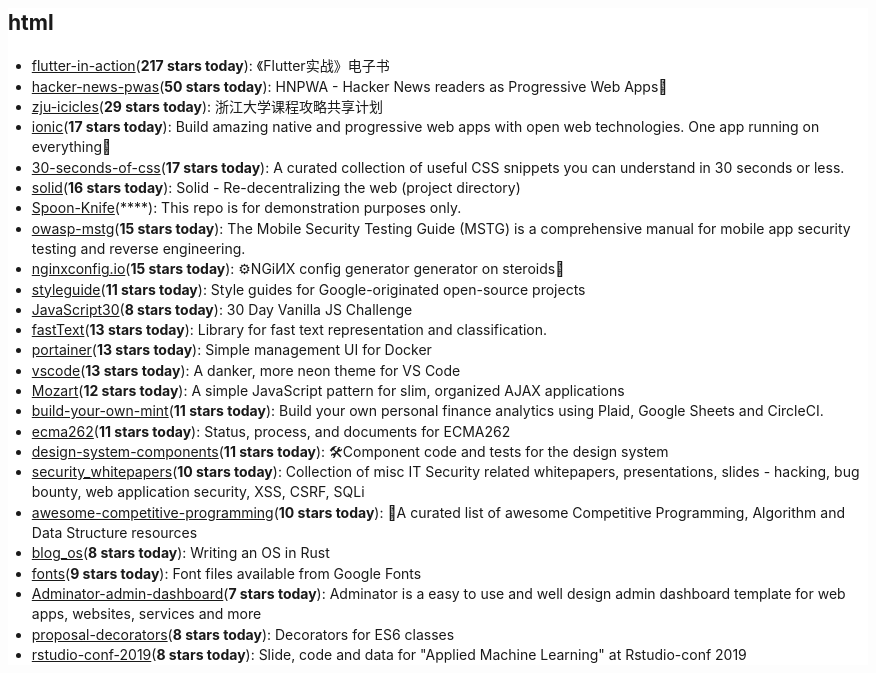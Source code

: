 ## html
* [flutter-in-action](https://github.com/flutterchina/flutter-in-action)(**217 stars today**): 《Flutter实战》电子书
* [hacker-news-pwas](https://github.com/tastejs/hacker-news-pwas)(**50 stars today**): HNPWA - Hacker News readers as Progressive Web Apps📱
* [zju-icicles](https://github.com/QSCTech/zju-icicles)(**29 stars today**): 浙江大学课程攻略共享计划
* [ionic](https://github.com/ionic-team/ionic)(**17 stars today**): Build amazing native and progressive web apps with open web technologies. One app running on everything🎉
* [30-seconds-of-css](https://github.com/30-seconds/30-seconds-of-css)(**17 stars today**): A curated collection of useful CSS snippets you can understand in 30 seconds or less.
* [solid](https://github.com/solid/solid)(**16 stars today**): Solid - Re-decentralizing the web (project directory)
* [Spoon-Knife](https://github.com/octocat/Spoon-Knife)(****): This repo is for demonstration purposes only.
* [owasp-mstg](https://github.com/OWASP/owasp-mstg)(**15 stars today**): The Mobile Security Testing Guide (MSTG) is a comprehensive manual for mobile app security testing and reverse engineering.
* [nginxconfig.io](https://github.com/valentinxxx/nginxconfig.io)(**15 stars today**): ⚙️NGiИX config generator generator on steroids💉
* [styleguide](https://github.com/google/styleguide)(**11 stars today**): Style guides for Google-originated open-source projects
* [JavaScript30](https://github.com/wesbos/JavaScript30)(**8 stars today**): 30 Day Vanilla JS Challenge
* [fastText](https://github.com/facebookresearch/fastText)(**13 stars today**): Library for fast text representation and classification.
* [portainer](https://github.com/portainer/portainer)(**13 stars today**): Simple management UI for Docker
* [vscode](https://github.com/DankNeon/vscode)(**13 stars today**): A danker, more neon theme for VS Code
* [Mozart](https://github.com/adamjgrant/Mozart)(**12 stars today**): A simple JavaScript pattern for slim, organized AJAX applications
* [build-your-own-mint](https://github.com/yyx990803/build-your-own-mint)(**11 stars today**): Build your own personal finance analytics using Plaid, Google Sheets and CircleCI.
* [ecma262](https://github.com/tc39/ecma262)(**11 stars today**): Status, process, and documents for ECMA262
* [design-system-components](https://github.com/govau/design-system-components)(**11 stars today**): 🛠Component code and tests for the design system
* [security_whitepapers](https://github.com/bl4de/security_whitepapers)(**10 stars today**): Collection of misc IT Security related whitepapers, presentations, slides - hacking, bug bounty, web application security, XSS, CSRF, SQLi
* [awesome-competitive-programming](https://github.com/lnishan/awesome-competitive-programming)(**10 stars today**): 💎A curated list of awesome Competitive Programming, Algorithm and Data Structure resources
* [blog_os](https://github.com/phil-opp/blog_os)(**8 stars today**): Writing an OS in Rust
* [fonts](https://github.com/google/fonts)(**9 stars today**): Font files available from Google Fonts
* [Adminator-admin-dashboard](https://github.com/puikinsh/Adminator-admin-dashboard)(**7 stars today**): Adminator is a easy to use and well design admin dashboard template for web apps, websites, services and more
* [proposal-decorators](https://github.com/tc39/proposal-decorators)(**8 stars today**): Decorators for ES6 classes
* [rstudio-conf-2019](https://github.com/topepo/rstudio-conf-2019)(**8 stars today**): Slide, code and data for "Applied Machine Learning" at Rstudio-conf 2019
